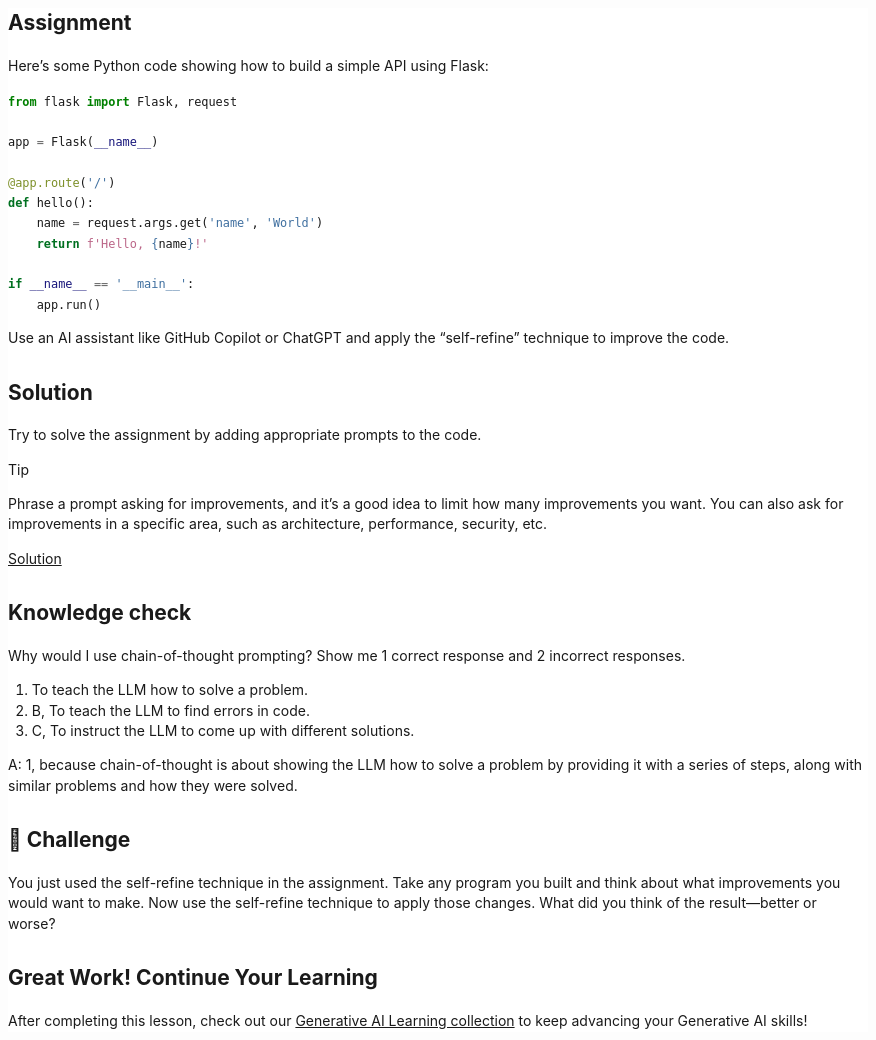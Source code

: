 ## Assignment

Here’s some Python code showing how to build a simple API using Flask:

```python
from flask import Flask, request

app = Flask(__name__)

@app.route('/')
def hello():
    name = request.args.get('name', 'World')
    return f'Hello, {name}!'

if __name__ == '__main__':
    app.run()
```

Use an AI assistant like GitHub Copilot or ChatGPT and apply the “self-refine” technique to improve the code.

## Solution

Try to solve the assignment by adding appropriate prompts to the code.

> [!TIP]
> Phrase a prompt asking for improvements, and it’s a good idea to limit how many improvements you want. You can also ask for improvements in a specific area, such as architecture, performance, security, etc.

[Solution](../../../05-advanced-prompts/python/aoai-solution.py)

## Knowledge check

Why would I use chain-of-thought prompting? Show me 1 correct response and 2 incorrect responses.

1. To teach the LLM how to solve a problem.  
1. B, To teach the LLM to find errors in code.  
1. C, To instruct the LLM to come up with different solutions.

A: 1, because chain-of-thought is about showing the LLM how to solve a problem by providing it with a series of steps, along with similar problems and how they were solved.

## 🚀 Challenge

You just used the self-refine technique in the assignment. Take any program you built and think about what improvements you would want to make. Now use the self-refine technique to apply those changes. What did you think of the result—better or worse?

## Great Work! Continue Your Learning

After completing this lesson, check out our [Generative AI Learning collection](https://aka.ms/genai-collection?WT.mc_id=academic-105485-koreyst) to keep advancing your Generative AI skills!
